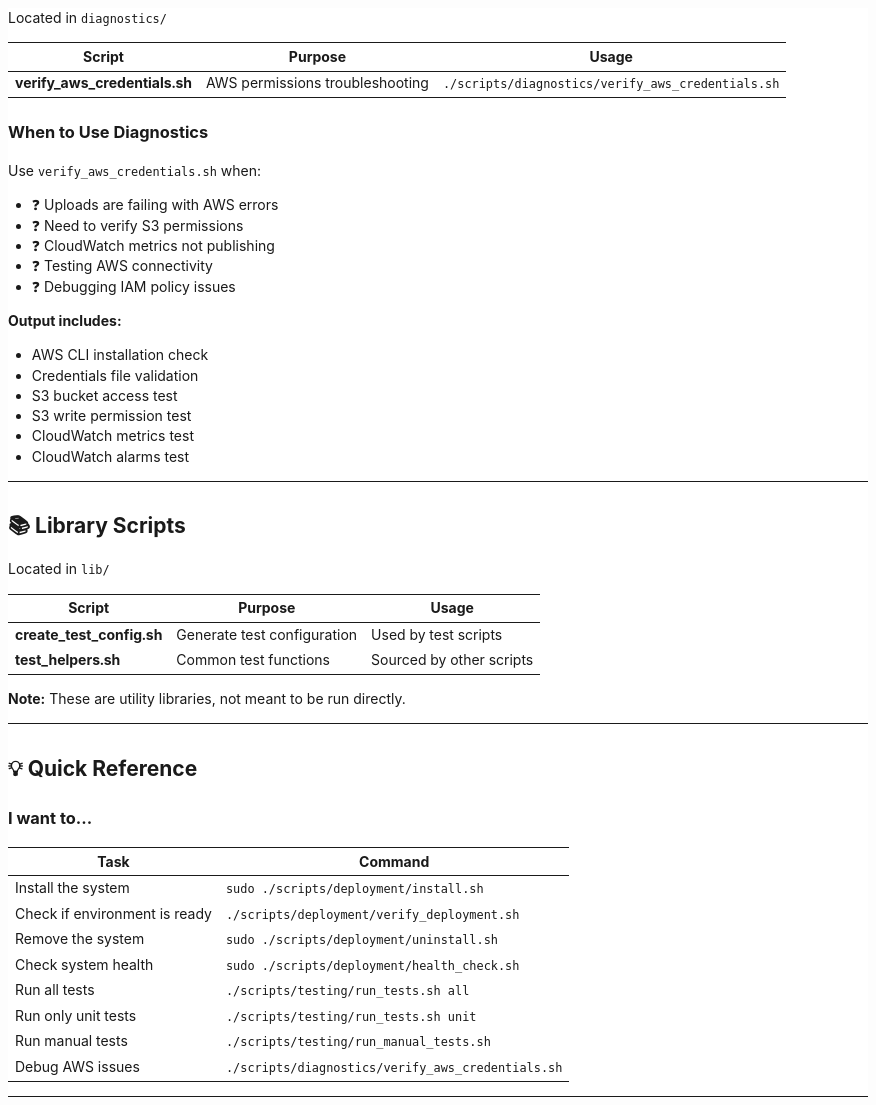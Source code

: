 Located in `diagnostics/`

| Script | Purpose | Usage |
|--------|---------|-------|
| **verify_aws_credentials.sh** | AWS permissions troubleshooting | `./scripts/diagnostics/verify_aws_credentials.sh` |

### When to Use Diagnostics

Use `verify_aws_credentials.sh` when:
- ❓ Uploads are failing with AWS errors
- ❓ Need to verify S3 permissions
- ❓ CloudWatch metrics not publishing
- ❓ Testing AWS connectivity
- ❓ Debugging IAM policy issues

**Output includes:**
- AWS CLI installation check
- Credentials file validation
- S3 bucket access test
- S3 write permission test
- CloudWatch metrics test
- CloudWatch alarms test

---

## 📚 Library Scripts

Located in `lib/`

| Script | Purpose | Usage |
|--------|---------|-------|
| **create_test_config.sh** | Generate test configuration | Used by test scripts |
| **test_helpers.sh** | Common test functions | Sourced by other scripts |

**Note:** These are utility libraries, not meant to be run directly.

---

## 💡 Quick Reference

### I want to...

| Task | Command |
|------|---------|
| Install the system | `sudo ./scripts/deployment/install.sh` |
| Check if environment is ready | `./scripts/deployment/verify_deployment.sh` |
| Remove the system | `sudo ./scripts/deployment/uninstall.sh` |
| Check system health | `sudo ./scripts/deployment/health_check.sh` |
| Run all tests | `./scripts/testing/run_tests.sh all` |
| Run only unit tests | `./scripts/testing/run_tests.sh unit` |
| Run manual tests | `./scripts/testing/run_manual_tests.sh` |
| Debug AWS issues | `./scripts/diagnostics/verify_aws_credentials.sh` |

---